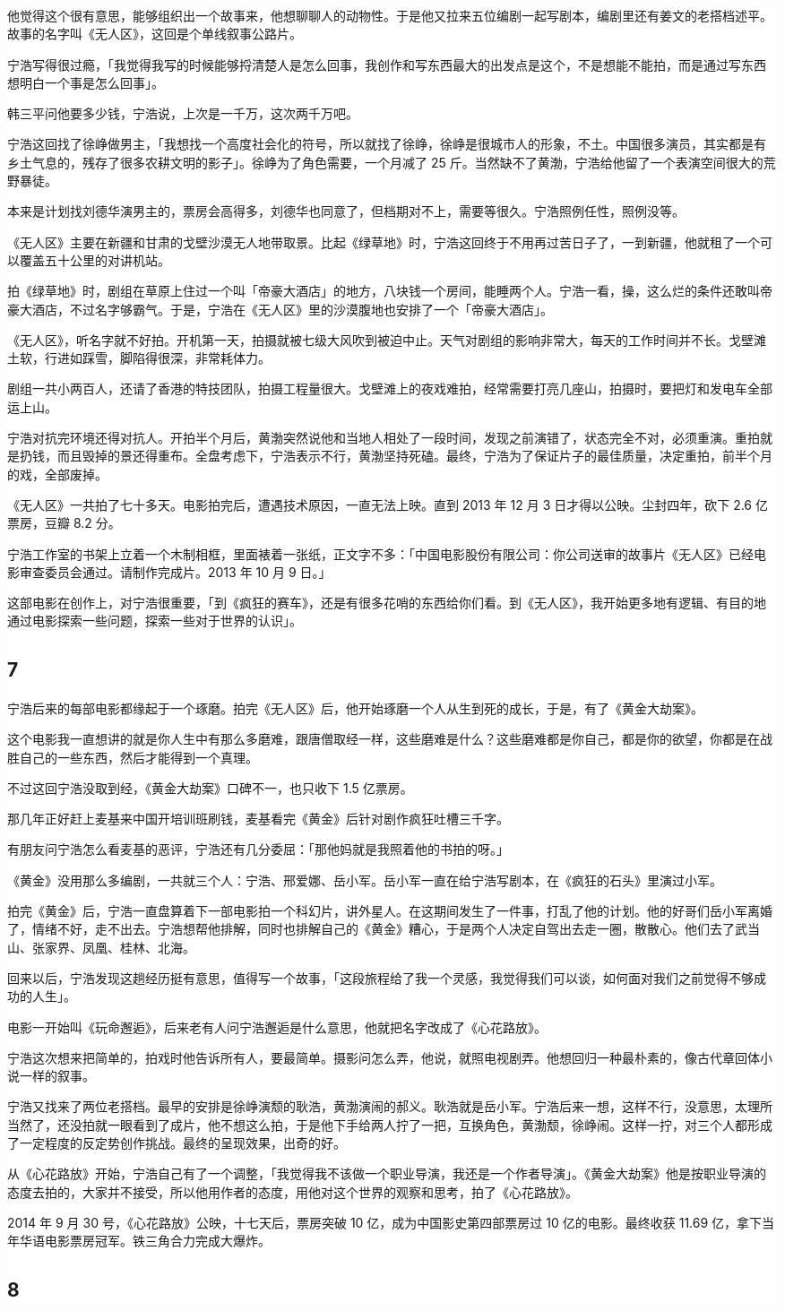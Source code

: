 他觉得这个很有意思，能够组织出一个故事来，他想聊聊人的动物性。于是他又拉来五位编剧一起写剧本，编剧里还有姜文的老搭档述平。故事的名字叫《无人区》，这回是个单线叙事公路片。

宁浩写得很过瘾，「我觉得我写的时候能够捋清楚人是怎么回事，我创作和写东西最大的出发点是这个，不是想能不能拍，而是通过写东西想明白一个事是怎么回事」。

韩三平问他要多少钱，宁浩说，上次是一千万，这次两千万吧。

宁浩这回找了徐峥做男主，「我想找一个高度社会化的符号，所以就找了徐峥，徐峥是很城市人的形象，不土。中国很多演员，其实都是有乡土气息的，残存了很多农耕文明的影子」。徐峥为了角色需要，一个月减了 25 斤。当然缺不了黄渤，宁浩给他留了一个表演空间很大的荒野暴徒。

本来是计划找刘德华演男主的，票房会高得多，刘德华也同意了，但档期对不上，需要等很久。宁浩照例任性，照例没等。

《无人区》主要在新疆和甘肃的戈壁沙漠无人地带取景。比起《绿草地》时，宁浩这回终于不用再过苦日子了，一到新疆，他就租了一个可以覆盖五十公里的对讲机站。

拍《绿草地》时，剧组在草原上住过一个叫「帝豪大酒店」的地方，八块钱一个房间，能睡两个人。宁浩一看，操，这么烂的条件还敢叫帝豪大酒店，不过名字够霸气。于是，宁浩在《无人区》里的沙漠腹地也安排了一个「帝豪大酒店」。

《无人区》，听名字就不好拍。开机第一天，拍摄就被七级大风吹到被迫中止。天气对剧组的影响非常大，每天的工作时间并不长。戈壁滩土软，行进如踩雪，脚陷得很深，非常耗体力。

剧组一共小两百人，还请了香港的特技团队，拍摄工程量很大。戈壁滩上的夜戏难拍，经常需要打亮几座山，拍摄时，要把灯和发电车全部运上山。

宁浩对抗完环境还得对抗人。开拍半个月后，黄渤突然说他和当地人相处了一段时间，发现之前演错了，状态完全不对，必须重演。重拍就是扔钱，而且毁掉的景还得重布。全盘考虑下，宁浩表示不行，黄渤坚持死磕。最终，宁浩为了保证片子的最佳质量，决定重拍，前半个月的戏，全部废掉。

《无人区》一共拍了七十多天。电影拍完后，遭遇技术原因，一直无法上映。直到 2013 年 12 月 3 日才得以公映。尘封四年，砍下 2.6 亿票房，豆瓣 8.2 分。

宁浩工作室的书架上立着一个木制相框，里面裱着一张纸，正文字不多：「中国电影股份有限公司：你公司送审的故事片《无人区》已经电影审查委员会通过。请制作完成片。2013 年 10 月 9 日。」

这部电影在创作上，对宁浩很重要，「到《疯狂的赛车》，还是有很多花哨的东西给你们看。到《无人区》，我开始更多地有逻辑、有目的地通过电影探索一些问题，探索一些对于世界的认识」。

## 7

宁浩后来的每部电影都缘起于一个琢磨。拍完《无人区》后，他开始琢磨一个人从生到死的成长，于是，有了《黄金大劫案》。

这个电影我一直想讲的就是你人生中有那么多磨难，跟唐僧取经一样，这些磨难是什么？这些磨难都是你自己，都是你的欲望，你都是在战胜自己的一些东西，然后才能得到一个真理。

不过这回宁浩没取到经，《黄金大劫案》口碑不一，也只收下 1.5 亿票房。

那几年正好赶上麦基来中国开培训班刷钱，麦基看完《黄金》后针对剧作疯狂吐槽三千字。

有朋友问宁浩怎么看麦基的恶评，宁浩还有几分委屈：「那他妈就是我照着他的书拍的呀。」

《黄金》没用那么多编剧，一共就三个人：宁浩、邢爱娜、岳小军。岳小军一直在给宁浩写剧本，在《疯狂的石头》里演过小军。

拍完《黄金》后，宁浩一直盘算着下一部电影拍一个科幻片，讲外星人。在这期间发生了一件事，打乱了他的计划。他的好哥们岳小军离婚了，情绪不好，走不出去。宁浩想帮他排解，同时也排解自己的《黄金》糟心，于是两个人决定自驾出去走一圈，散散心。他们去了武当山、张家界、凤凰、桂林、北海。

回来以后，宁浩发现这趟经历挺有意思，值得写一个故事，「这段旅程给了我一个灵感，我觉得我们可以谈，如何面对我们之前觉得不够成功的人生」。

电影一开始叫《玩命邂逅》，后来老有人问宁浩邂逅是什么意思，他就把名字改成了《心花路放》。

宁浩这次想来把简单的，拍戏时他告诉所有人，要最简单。摄影问怎么弄，他说，就照电视剧弄。他想回归一种最朴素的，像古代章回体小说一样的叙事。

宁浩又找来了两位老搭档。最早的安排是徐峥演颓的耿浩，黄渤演闹的郝义。耿浩就是岳小军。宁浩后来一想，这样不行，没意思，太理所当然了，还没拍就一眼看到了成片，他不想这么拍，于是他下手给两人拧了一把，互换角色，黄渤颓，徐峥闹。这样一拧，对三个人都形成了一定程度的反定势创作挑战。最终的呈现效果，出奇的好。

从《心花路放》开始，宁浩自己有了一个调整，「我觉得我不该做一个职业导演，我还是一个作者导演」。《黄金大劫案》他是按职业导演的态度去拍的，大家并不接受，所以他用作者的态度，用他对这个世界的观察和思考，拍了《心花路放》。

2014 年 9 月 30 号，《心花路放》公映，十七天后，票房突破 10 亿，成为中国影史第四部票房过 10 亿的电影。最终收获 11.69 亿，拿下当年华语电影票房冠军。铁三角合力完成大爆炸。

## 8
